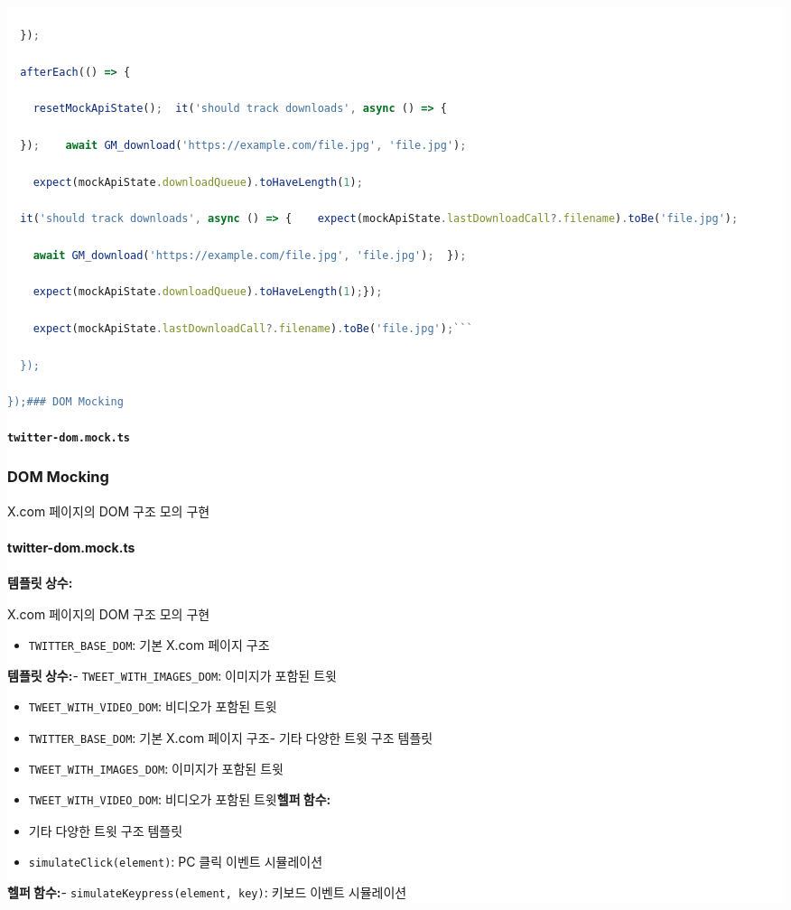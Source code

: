 ````typescript

  });

  afterEach(() => {

    resetMockApiState();  it('should track downloads', async () => {

  });    await GM_download('https://example.com/file.jpg', 'file.jpg');

    expect(mockApiState.downloadQueue).toHaveLength(1);

  it('should track downloads', async () => {    expect(mockApiState.lastDownloadCall?.filename).toBe('file.jpg');

    await GM_download('https://example.com/file.jpg', 'file.jpg');  });

    expect(mockApiState.downloadQueue).toHaveLength(1);});

    expect(mockApiState.lastDownloadCall?.filename).toBe('file.jpg');```

  });

});### DOM Mocking

````

#### `twitter-dom.mock.ts`

### DOM Mocking

X.com 페이지의 DOM 구조 모의 구현

#### twitter-dom.mock.ts

**템플릿 상수:**

X.com 페이지의 DOM 구조 모의 구현

- `TWITTER_BASE_DOM`: 기본 X.com 페이지 구조

**템플릿 상수:**- `TWEET_WITH_IMAGES_DOM`: 이미지가 포함된 트윗

- `TWEET_WITH_VIDEO_DOM`: 비디오가 포함된 트윗

- `TWITTER_BASE_DOM`: 기본 X.com 페이지 구조- 기타 다양한 트윗 구조 템플릿

- `TWEET_WITH_IMAGES_DOM`: 이미지가 포함된 트윗

- `TWEET_WITH_VIDEO_DOM`: 비디오가 포함된 트윗**헬퍼 함수:**

- 기타 다양한 트윗 구조 템플릿

- `simulateClick(element)`: PC 클릭 이벤트 시뮬레이션

**헬퍼 함수:**- `simulateKeypress(element, key)`: 키보드 이벤트 시뮬레이션
